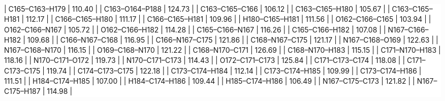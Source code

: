 | C165–C163–H179  |     110.40 |
| C163–O164–P188  |     124.73 |
| C163–C165–C166  |     106.12 |
| C163–C165–H180  |     105.67 |
| C163–C165–H181  |     112.17 |
| C166–C165–H180  |     111.17 |
| C166–C165–H181  |     109.96 |
| H180–C165–H181  |     111.56 |
| O162–C166–C165  |     103.94 |
| O162–C166–N167  |     105.72 |
| O162–C166–H182  |     114.28 |
| C165–C166–N167  |     116.26 |
| C165–C166–H182  |     107.08 |
| N167–C166–H182  |     109.68 |
| C166–N167–C168  |     116.95 |
| C166–N167–C175  |     121.86 |
| C168–N167–C175  |     121.17 |
| N167–C168–O169  |     122.63 |
| N167–C168–N170  |     116.15 |
| O169–C168–N170  |     121.22 |
| C168–N170–C171  |     126.69 |
| C168–N170–H183  |     115.15 |
| C171–N170–H183  |     118.16 |
| N170–C171–O172  |     119.73 |
| N170–C171–C173  |     114.43 |
| O172–C171–C173  |     125.84 |
| C171–C173–C174  |     118.08 |
| C171–C173–C175  |     119.74 |
| C174–C173–C175  |     122.18 |
| C173–C174–H184  |     112.14 |
| C173–C174–H185  |     109.99 |
| C173–C174–H186  |     111.51 |
| H184–C174–H185  |     107.00 |
| H184–C174–H186  |     109.44 |
| H185–C174–H186  |     106.49 |
| N167–C175–C173  |     121.82 |
| N167–C175–H187  |     114.98 |